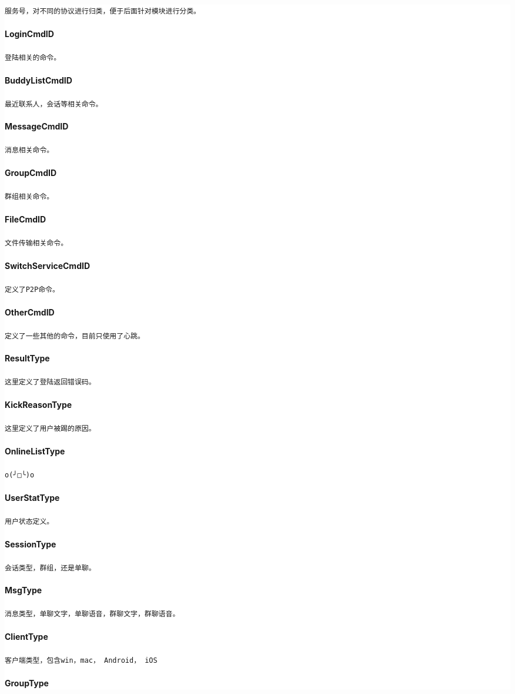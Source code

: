 	服务号，对不同的协议进行归类，便于后面针对模块进行分类。

#### LoginCmdID
	
	登陆相关的命令。
	
#### BuddyListCmdID

	最近联系人，会话等相关命令。

#### MessageCmdID
	
	消息相关命令。
		
#### GroupCmdID
	
	群组相关命令。
	
#### FileCmdID
	
	文件传输相关命令。
	
#### SwitchServiceCmdID
	
	定义了P2P命令。
	
#### OtherCmdID
	
	定义了一些其他的命令，目前只使用了心跳。

#### ResultType
	
	这里定义了登陆返回错误码。
 	
#### KickReasonType
	
	这里定义了用户被踢的原因。 
	
#### OnlineListType
	
	o(╯□╰)o
	
#### UserStatType
	
	用户状态定义。
	
#### SessionType

	会话类型，群组，还是单聊。
	
#### MsgType

	消息类型，单聊文字，单聊语音，群聊文字，群聊语音。
	
#### ClientType
	
	客户端类型，包含win，mac， Android， iOS
	
#### GroupType
	